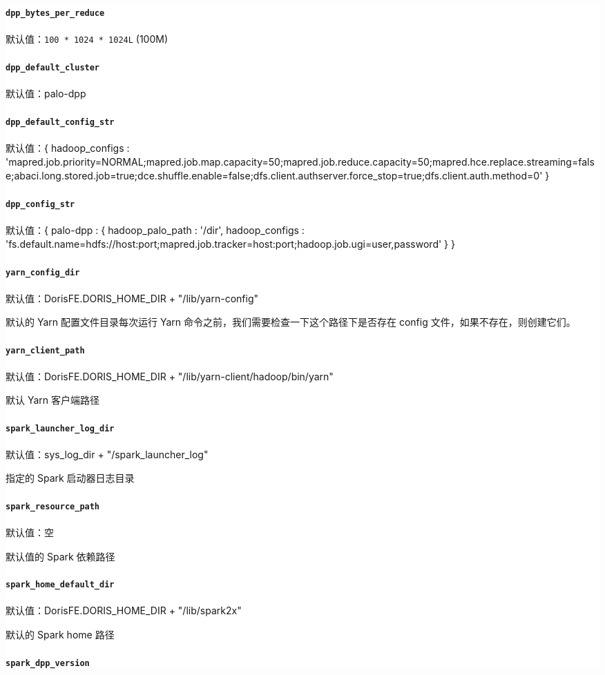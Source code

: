#### `dpp_bytes_per_reduce`

默认值：`100 * 1024 * 1024L` (100M)

#### `dpp_default_cluster`

默认值：palo-dpp

#### `dpp_default_config_str`

默认值：{
            hadoop_configs : 'mapred.job.priority=NORMAL;mapred.job.map.capacity=50;mapred.job.reduce.capacity=50;mapred.hce.replace.streaming=false;abaci.long.stored.job=true;dce.shuffle.enable=false;dfs.client.authserver.force_stop=true;dfs.client.auth.method=0'
        }

#### `dpp_config_str`

默认值：{
            palo-dpp : {
                    hadoop_palo_path : '/dir',
                    hadoop_configs : 'fs.default.name=hdfs://host:port;mapred.job.tracker=host:port;hadoop.job.ugi=user,password'
                }
        }

#### `yarn_config_dir`

默认值：DorisFE.DORIS_HOME_DIR + "/lib/yarn-config"

默认的 Yarn 配置文件目录每次运行 Yarn 命令之前，我们需要检查一下这个路径下是否存在 config 文件，如果不存在，则创建它们。

#### `yarn_client_path`

默认值：DorisFE.DORIS_HOME_DIR + "/lib/yarn-client/hadoop/bin/yarn"

默认 Yarn 客户端路径

#### `spark_launcher_log_dir`

默认值：sys_log_dir + "/spark_launcher_log"

指定的 Spark 启动器日志目录

#### `spark_resource_path`

默认值：空

默认值的 Spark 依赖路径

#### `spark_home_default_dir`

默认值：DorisFE.DORIS_HOME_DIR + "/lib/spark2x"

默认的 Spark home 路径

#### `spark_dpp_version`

